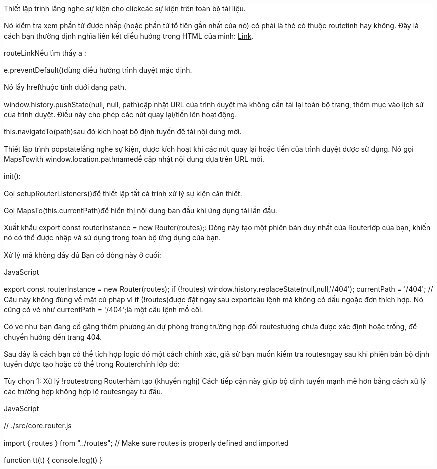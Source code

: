 Thiết lập trình lắng nghe sự kiện cho clickcác sự kiện trên toàn bộ tài liệu.

Nó kiểm tra xem phần tử được nhấp (hoặc phần tử tổ tiên gần nhất của nó) có phải là <a>thẻ có thuộc routetính hay không. Đây là cách bạn thường định nghĩa liên kết điều hướng trong HTML của mình: <a route href="/some/path">Link</a>.

routeLinkNếu tìm thấy a :

e.preventDefault()dừng điều hướng trình duyệt mặc định.

Nó lấy hrefthuộc tính dưới dạng path.

window.history.pushState(null, null, path)cập nhật URL của trình duyệt mà không cần tải lại toàn bộ trang, thêm mục vào lịch sử của trình duyệt. Điều này cho phép các nút quay lại/tiến lên hoạt động.

this.navigateTo(path)sau đó kích hoạt bộ định tuyến để tải nội dung mới.

Thiết lập trình popstatelắng nghe sự kiện, được kích hoạt khi các nút quay lại hoặc tiến của trình duyệt được sử dụng. Nó gọi MapsTowith window.location.pathnameđể cập nhật nội dung dựa trên URL mới.

init():

Gọi setupRouterListeners()để thiết lập tất cả trình xử lý sự kiện cần thiết.

Gọi MapsTo(this.currentPath)để hiển thị nội dung ban đầu khi ứng dụng tải lần đầu.

Xuất khẩu
export const routerInstance = new Router(routes);: Dòng này tạo một phiên bản duy nhất của Routerlớp của bạn, khiến nó có thể được nhập và sử dụng trong toàn bộ ứng dụng của bạn.

Xử lý mã không đầy đủ
Bạn có dòng này ở cuối:

JavaScript

export const routerInstance = new Router(routes); if (!routes) window.history.replaceState(null,null,'/404');
    currentPath = '/404'; //
Câu này không đúng về mặt cú pháp vì if (!routes)được đặt ngay sau exportcâu lệnh mà không có dấu ngoặc đơn thích hợp. Nó cũng có vẻ như currentPath = '/404';là một câu lệnh mồ côi.

Có vẻ như bạn đang cố gắng thêm phương án dự phòng trong trường hợp đối routestượng chưa được xác định hoặc trống, để chuyển hướng đến trang 404.

Sau đây là cách bạn có thể tích hợp logic đó một cách chính xác, giả sử bạn muốn kiểm tra routesngay sau khi phiên bản bộ định tuyến được tạo hoặc có thể trong Routerchính lớp đó:

Tùy chọn 1: Xử lý !routestrong Routerhàm tạo (khuyến nghị)
Cách tiếp cận này giúp bộ định tuyến mạnh mẽ hơn bằng cách xử lý các trường hợp không hợp lệ routesngay từ đầu.

JavaScript

// ./src/core.router.js

import { routes } from "../routes"; // Make sure routes is properly defined and imported

function tt(t) {
    console.log(t)
}
